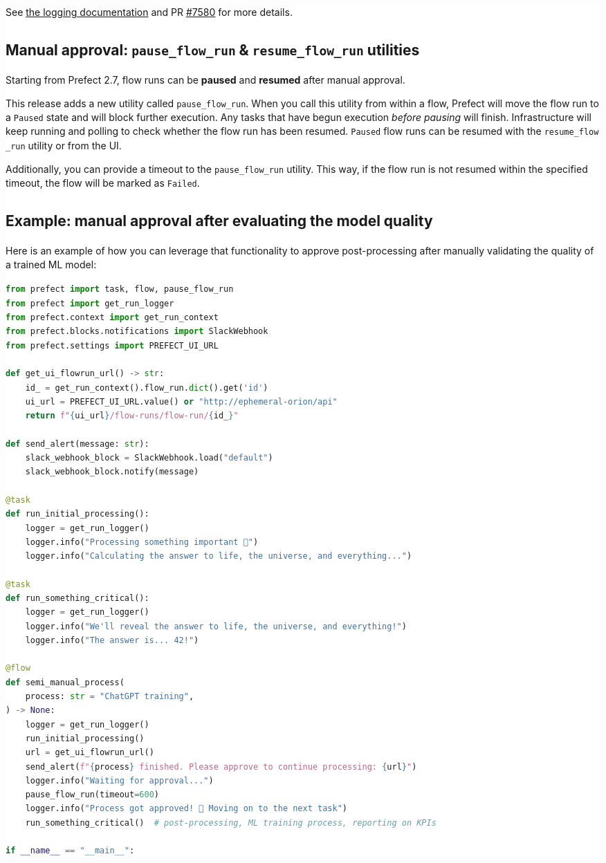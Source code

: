 See [the logging documentation](https://docs.prefect.io/concepts/logs/#logging-print-statements) and PR [#7580](https://github.com/PrefectHQ/prefect/pull/7580) for more details.

## Manual approval: `pause_flow_run` & `resume_flow_run` utilities

Starting from Prefect 2.7, flow runs can be **paused** and **resumed** after manual approval.

This release adds a new utility called `pause_flow_run`. When you call this utility from within a flow, Prefect will move the flow run to a `Paused` state and will block further execution. Any tasks that have begun execution *before pausing* will finish. Infrastructure will keep running and polling to check whether the flow run has been resumed. `Paused` flow runs can be resumed with the `resume_flow_run` utility or from the UI.

Additionally, you can provide a timeout to the `pause_flow_run` utility. This way, if the flow run is not resumed within the specified timeout, the flow will be marked as `Failed`.

## **Example: manual approval after evaluating the model quality**

Here is an example of how you can leverage that functionality to approve post-processing after manually validating the quality of a trained ML model:

```python
from prefect import task, flow, pause_flow_run
from prefect import get_run_logger
from prefect.context import get_run_context
from prefect.blocks.notifications import SlackWebhook
from prefect.settings import PREFECT_UI_URL

def get_ui_flowrun_url() -> str:
    id_ = get_run_context().flow_run.dict().get('id')
    ui_url = PREFECT_UI_URL.value() or "http://ephemeral-orion/api"
    return f"{ui_url}/flow-runs/flow-run/{id_}"

def send_alert(message: str):
    slack_webhook_block = SlackWebhook.load("default")
    slack_webhook_block.notify(message)

@task
def run_initial_processing():
    logger = get_run_logger()
    logger.info("Processing something important 🤖")
    logger.info("Calculating the answer to life, the universe, and everything...")

@task
def run_something_critical():
    logger = get_run_logger()
    logger.info("We'll reveal the answer to life, the universe, and everything!")
    logger.info("The answer is... 42!")

@flow
def semi_manual_process(
    process: str = "ChatGPT training",
) -> None:
    logger = get_run_logger()
    run_initial_processing()
    url = get_ui_flowrun_url()
    send_alert(f"{process} finished. Please approve to continue processing: {url}")
    logger.info("Waiting for approval...")
    pause_flow_run(timeout=600)
    logger.info("Process got approved! 🎉 Moving on to the next task")
    run_something_critical()  # post-processing, ML training process, reporting on KPIs

if __name__ == "__main__":
```